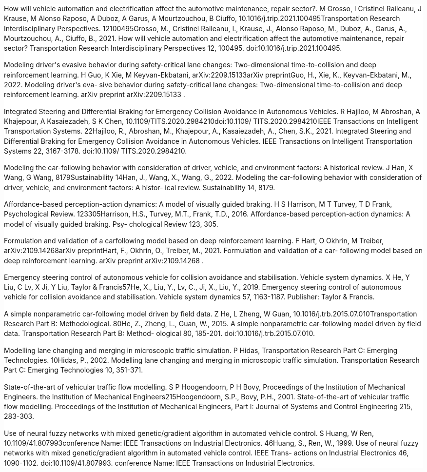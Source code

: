 How will vehicle automation and electrification affect the automotive maintenance, repair sector?. M Grosso, I Cristinel Raileanu, J Krause, M Alonso Raposo, A Duboz, A Garus, A Mourtzouchou, B Ciuffo, 10.1016/j.trip.2021.100495Transportation Research Interdisciplinary Perspectives. 12100495Grosso, M., Cristinel Raileanu, I., Krause, J., Alonso Raposo, M., Duboz, A., Garus, A., Mourtzouchou, A., Ciuffo, B., 2021. How will vehicle automation and electrification affect the automotive maintenance, repair sector? Transportation Research Interdisciplinary Perspectives 12, 100495. doi:10.1016/j.trip.2021.100495.

Modeling driver's evasive behavior during safety-critical lane changes: Two-dimensional time-to-collision and deep reinforcement learning. H Guo, K Xie, M Keyvan-Ekbatani, arXiv:2209.15133arXiv preprintGuo, H., Xie, K., Keyvan-Ekbatani, M., 2022. Modeling driver's eva- sive behavior during safety-critical lane changes: Two-dimensional time-to-collision and deep reinforcement learning. arXiv preprint arXiv:2209.15133 .

Integrated Steering and Differential Braking for Emergency Collision Avoidance in Autonomous Vehicles. R Hajiloo, M Abroshan, A Khajepour, A Kasaiezadeh, S K Chen, 10.1109/TITS.2020.2984210doi:10.1109/ TITS.2020.2984210IEEE Transactions on Intelligent Transportation Systems. 22Hajiloo, R., Abroshan, M., Khajepour, A., Kasaiezadeh, A., Chen, S.K., 2021. Integrated Steering and Differential Braking for Emergency Collision Avoidance in Autonomous Vehicles. IEEE Transactions on Intelligent Transportation Systems 22, 3167-3178. doi:10.1109/ TITS.2020.2984210.

Modeling the car-following behavior with consideration of driver, vehicle, and environment factors: A historical review. J Han, X Wang, G Wang, 8179Sustainability 14Han, J., Wang, X., Wang, G., 2022. Modeling the car-following behavior with consideration of driver, vehicle, and environment factors: A histor- ical review. Sustainability 14, 8179.

Affordance-based perception-action dynamics: A model of visually guided braking. H S Harrison, M T Turvey, T D Frank, Psychological Review. 123305Harrison, H.S., Turvey, M.T., Frank, T.D., 2016. Affordance-based perception-action dynamics: A model of visually guided braking. Psy- chological Review 123, 305.

Formulation and validation of a carfollowing model based on deep reinforcement learning. F Hart, O Okhrin, M Treiber, arXiv:2109.14268arXiv preprintHart, F., Okhrin, O., Treiber, M., 2021. Formulation and validation of a car- following model based on deep reinforcement learning. arXiv preprint arXiv:2109.14268 .

Emergency steering control of autonomous vehicle for collision avoidance and stabilisation. Vehicle system dynamics. X He, Y Liu, C Lv, X Ji, Y Liu, Taylor & Francis57He, X., Liu, Y., Lv, C., Ji, X., Liu, Y., 2019. Emergency steering control of autonomous vehicle for collision avoidance and stabilisation. Vehicle system dynamics 57, 1163-1187. Publisher: Taylor & Francis.

A simple nonparametric car-following model driven by field data. Z He, L Zheng, W Guan, 10.1016/j.trb.2015.07.010Transportation Research Part B: Methodological. 80He, Z., Zheng, L., Guan, W., 2015. A simple nonparametric car-following model driven by field data. Transportation Research Part B: Method- ological 80, 185-201. doi:10.1016/j.trb.2015.07.010.

Modelling lane changing and merging in microscopic traffic simulation. P Hidas, Transportation Research Part C: Emerging Technologies. 10Hidas, P., 2002. Modelling lane changing and merging in microscopic traffic simulation. Transportation Research Part C: Emerging Technologies 10, 351-371.

State-of-the-art of vehicular traffic flow modelling. S P Hoogendoorn, P H Bovy, Proceedings of the Institution of Mechanical Engineers. the Institution of Mechanical Engineers215Hoogendoorn, S.P., Bovy, P.H., 2001. State-of-the-art of vehicular traffic flow modelling. Proceedings of the Institution of Mechanical Engineers, Part I: Journal of Systems and Control Engineering 215, 283-303.

Use of neural fuzzy networks with mixed genetic/gradient algorithm in automated vehicle control. S Huang, W Ren, 10.1109/41.807993conference Name: IEEE Transactions on Industrial Electronics. 46Huang, S., Ren, W., 1999. Use of neural fuzzy networks with mixed genetic/gradient algorithm in automated vehicle control. IEEE Trans- actions on Industrial Electronics 46, 1090-1102. doi:10.1109/41.807993. conference Name: IEEE Transactions on Industrial Electronics.
